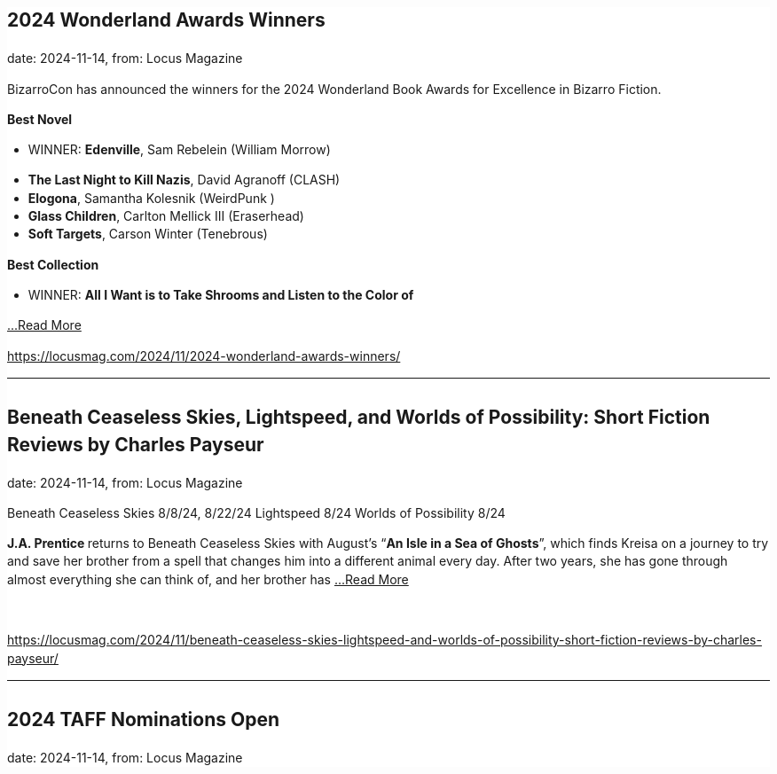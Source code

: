 ## 2024 Wonderland Awards Winners

date: 2024-11-14, from: Locus Magazine

<p>BizarroCon has announced the winners for the 2024 Wonderland Book Awards for Excellence in Bizarro Fiction.</p>
<p><strong>Best Novel</strong></p>
<ul>
<li>WINNER: <strong>Edenville</strong>, Sam Rebelein (William Morrow)</li>
</ul>
<ul>
<li><strong>The Last Night to Kill Nazis</strong>, David Agranoff (CLASH)</li>
<li><strong>Elogona</strong>, Samantha Kolesnik (WeirdPunk )</li>
<li><strong>Glass Children</strong>, Carlton Mellick III (Eraserhead)</li>
<li><strong>Soft Targets</strong>, Carson Winter (Tenebrous)</li>
</ul>
<p><strong>Best Collection</strong></p>
<ul>
<li>WINNER: <strong>All I Want is to Take Shrooms and Listen to the Color of </strong></li></ul> <a href="https://locusmag.com/2024/11/2024-wonderland-awards-winners/" class="read-more">...Read More </a> 

<br> 

<https://locusmag.com/2024/11/2024-wonderland-awards-winners/>

---

## Beneath Ceaseless Skies, Lightspeed, and Worlds of Possibility: Short Fiction Reviews by Charles Payseur

date: 2024-11-14, from: Locus Magazine

<p>Beneath Ceaseless Skies 8/8/24, 8/22/24
Lightspeed 8/24
Worlds of Possibility 8/24</p>
<p><strong>J.A. Prentice </strong>returns to Beneath Ceaseless Skies with August’s “<strong>An Isle in a Sea of Ghosts</strong>”, which finds Kreisa on a journey to try and save her brother from a spell that changes him into a different animal every day. After two years, she has gone through almost everything she can think of, and her brother has  <a href="https://locusmag.com/2024/11/beneath-ceaseless-skies-lightspeed-and-worlds-of-possibility-short-fiction-reviews-by-charles-payseur/" class="read-more">...Read More </a></p> 

<br> 

<https://locusmag.com/2024/11/beneath-ceaseless-skies-lightspeed-and-worlds-of-possibility-short-fiction-reviews-by-charles-payseur/>

---

## 2024 TAFF Nominations Open

date: 2024-11-14, from: Locus Magazine
